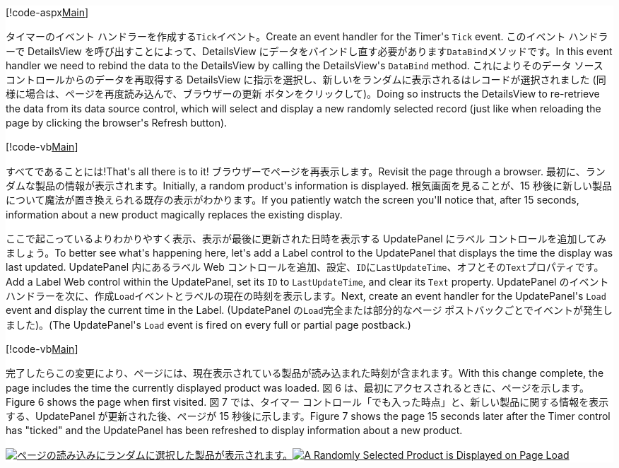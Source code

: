 
[!code-aspx[Main](master-pages-and-asp-net-ajax-vb/samples/sample5.aspx)]

<span data-ttu-id="45fe2-208">タイマーのイベント ハンドラーを作成する`Tick`イベント。</span><span class="sxs-lookup"><span data-stu-id="45fe2-208">Create an event handler for the Timer's `Tick` event.</span></span> <span data-ttu-id="45fe2-209">このイベント ハンドラーで DetailsView を呼び出すことによって、DetailsView にデータをバインドし直す必要があります`DataBind`メソッドです。</span><span class="sxs-lookup"><span data-stu-id="45fe2-209">In this event handler we need to rebind the data to the DetailsView by calling the DetailsView's `DataBind` method.</span></span> <span data-ttu-id="45fe2-210">これによりそのデータ ソース コントロールからのデータを再取得する DetailsView に指示を選択し、新しいをランダムに表示されるはレコードが選択されました (同様に場合は、ページを再度読み込んで、ブラウザーの更新 ボタンをクリックして)。</span><span class="sxs-lookup"><span data-stu-id="45fe2-210">Doing so instructs the DetailsView to re-retrieve the data from its data source control, which will select and display a new randomly selected record (just like when reloading the page by clicking the browser's Refresh button).</span></span>


[!code-vb[Main](master-pages-and-asp-net-ajax-vb/samples/sample6.vb)]

<span data-ttu-id="45fe2-211">すべてであることには!</span><span class="sxs-lookup"><span data-stu-id="45fe2-211">That's all there is to it!</span></span> <span data-ttu-id="45fe2-212">ブラウザーでページを再表示します。</span><span class="sxs-lookup"><span data-stu-id="45fe2-212">Revisit the page through a browser.</span></span> <span data-ttu-id="45fe2-213">最初に、ランダムな製品の情報が表示されます。</span><span class="sxs-lookup"><span data-stu-id="45fe2-213">Initially, a random product's information is displayed.</span></span> <span data-ttu-id="45fe2-214">根気画面を見ることが、15 秒後に新しい製品について魔法が置き換えられる既存の表示がわかります。</span><span class="sxs-lookup"><span data-stu-id="45fe2-214">If you patiently watch the screen you'll notice that, after 15 seconds, information about a new product magically replaces the existing display.</span></span>

<span data-ttu-id="45fe2-215">ここで起こっているよりわかりやすく表示、表示が最後に更新された日時を表示する UpdatePanel にラベル コントロールを追加してみましょう。</span><span class="sxs-lookup"><span data-stu-id="45fe2-215">To better see what's happening here, let's add a Label control to the UpdatePanel that displays the time the display was last updated.</span></span> <span data-ttu-id="45fe2-216">UpdatePanel 内にあるラベル Web コントロールを追加、設定、`ID`に`LastUpdateTime`、オフとその`Text`プロパティです。</span><span class="sxs-lookup"><span data-stu-id="45fe2-216">Add a Label Web control within the UpdatePanel, set its `ID` to `LastUpdateTime`, and clear its `Text` property.</span></span> <span data-ttu-id="45fe2-217">UpdatePanel のイベント ハンドラーを次に、作成`Load`イベントとラベルの現在の時刻を表示します。</span><span class="sxs-lookup"><span data-stu-id="45fe2-217">Next, create an event handler for the UpdatePanel's `Load` event and display the current time in the Label.</span></span> <span data-ttu-id="45fe2-218">(UpdatePanel の`Load`完全または部分的なページ ポストバックごとでイベントが発生しました)。</span><span class="sxs-lookup"><span data-stu-id="45fe2-218">(The UpdatePanel's `Load` event is fired on every full or partial page postback.)</span></span>


[!code-vb[Main](master-pages-and-asp-net-ajax-vb/samples/sample7.vb)]

<span data-ttu-id="45fe2-219">完了したらこの変更により、ページには、現在表示されている製品が読み込まれた時刻が含まれます。</span><span class="sxs-lookup"><span data-stu-id="45fe2-219">With this change complete, the page includes the time the currently displayed product was loaded.</span></span> <span data-ttu-id="45fe2-220">図 6 は、最初にアクセスされるときに、ページを示します。</span><span class="sxs-lookup"><span data-stu-id="45fe2-220">Figure 6 shows the page when first visited.</span></span> <span data-ttu-id="45fe2-221">図 7 では、タイマー コントロール「でも入った時点」と、新しい製品に関する情報を表示する、UpdatePanel が更新された後、ページが 15 秒後に示します。</span><span class="sxs-lookup"><span data-stu-id="45fe2-221">Figure 7 shows the page 15 seconds later after the Timer control has "ticked" and the UpdatePanel has been refreshed to display information about a new product.</span></span>


<span data-ttu-id="45fe2-222">[![ページの読み込みにランダムに選択した製品が表示されます。](master-pages-and-asp-net-ajax-vb/_static/image17.png)](master-pages-and-asp-net-ajax-vb/_static/image16.png)</span><span class="sxs-lookup"><span data-stu-id="45fe2-222">[![A Randomly Selected Product is Displayed on Page Load](master-pages-and-asp-net-ajax-vb/_static/image17.png)](master-pages-and-asp-net-ajax-vb/_static/image16.png)</span></span>
